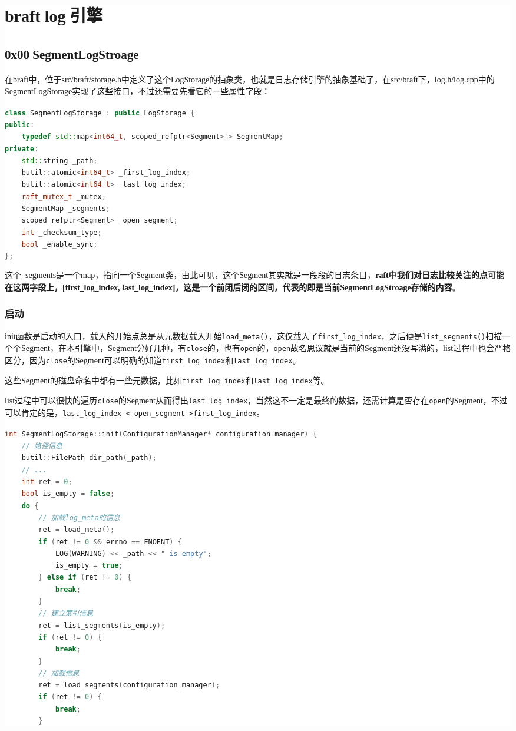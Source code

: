 <font face="Monaco">

# braft log 引擎

## 0x00 SegmentLogStroage

在braft中，位于src/braft/storage.h中定义了这个LogStorage的抽象类，也就是日志存储引擎的抽象基础了，在src/braft下，log.h/log.cpp中的SegmentLogStorage实现了这些接口，不过还需要先看它的一些属性字段：

```cpp
class SegmentLogStorage : public LogStorage {
public:
    typedef std::map<int64_t, scoped_refptr<Segment> > SegmentMap;
private:
    std::string _path;
    butil::atomic<int64_t> _first_log_index;
    butil::atomic<int64_t> _last_log_index;
    raft_mutex_t _mutex;
    SegmentMap _segments;
    scoped_refptr<Segment> _open_segment;
    int _checksum_type;
    bool _enable_sync;
};
```

这个_segments是一个map，指向一个Segment类，由此可见，这个Segment其实就是一段段的日志条目，__raft中我们对日志比较关注的点可能在这两字段上，[first_log_index, last_log_index]，这是一个前闭后闭的区间，代表的即是当前SegmentLogStroage存储的内容__。

### 启动

init函数是启动的入口，载入的开始点总是从元数据载入开始`load_meta()`，这仅载入了`first_log_index`，之后便是`list_segments()`扫描一个个Segment，在本引擎中，Segment分好几种，有`close`的，也有`open`的，`open`故名思议就是当前的Segment还没写满的，list过程中也会严格区分，因为`close`的Segment可以明确的知道`first_log_index`和`last_log_index`。

这些Segment的磁盘命名中都有一些元数据，比如`first_log_index`和`last_log_index`等。

list过程中可以很快的遍历`close`的Segment从而得出`last_log_index`，当然这不一定是最终的数据，还需计算是否存在`open`的Segment，不过可以肯定的是，`last_log_index < open_segment->first_log_index`。

```cpp
int SegmentLogStorage::init(ConfigurationManager* configuration_manager) {
    // 路径信息
    butil::FilePath dir_path(_path);
    // ...
    int ret = 0;
    bool is_empty = false;
    do {
        // 加载log_meta的信息
        ret = load_meta();
        if (ret != 0 && errno == ENOENT) {
            LOG(WARNING) << _path << " is empty";
            is_empty = true;
        } else if (ret != 0) {
            break;
        }
        // 建立索引信息
        ret = list_segments(is_empty);
        if (ret != 0) {
            break;
        }
        // 加载信息
        ret = load_segments(configuration_manager);
        if (ret != 0) {
            break;
        }
```